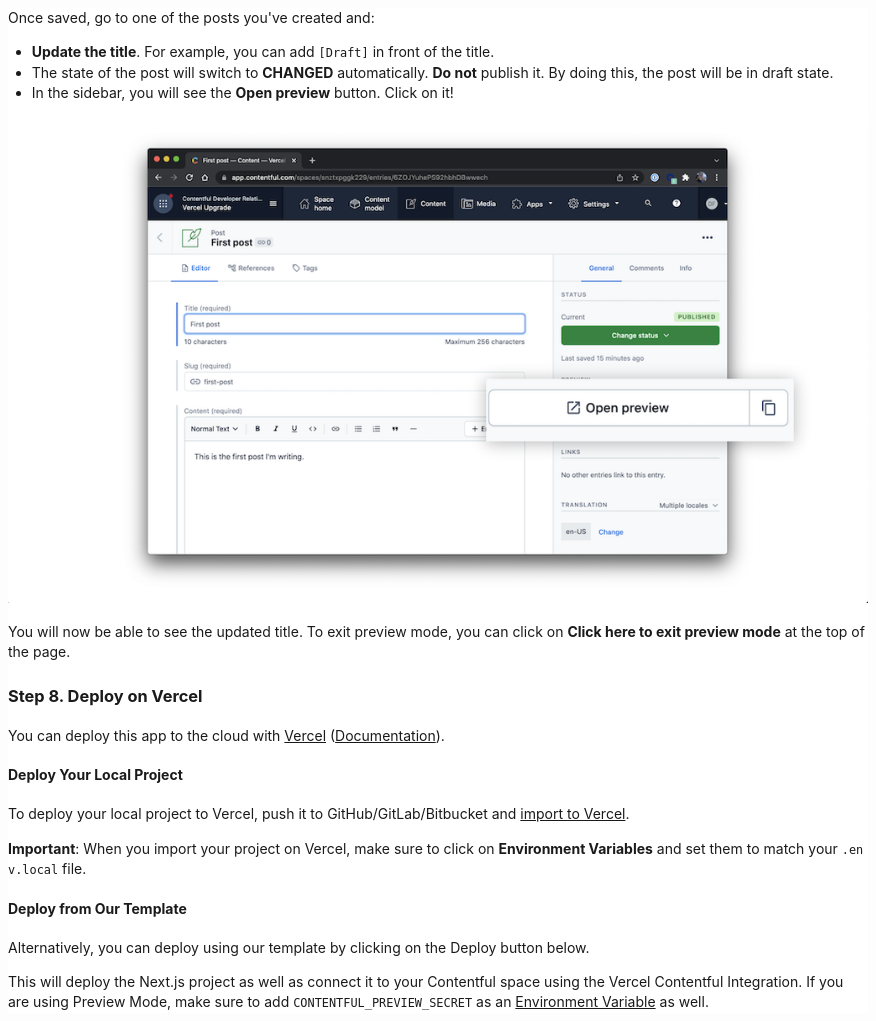 Once saved, go to one of the posts you've created and:

- **Update the title**. For example, you can add `[Draft]` in front of the title.
- The state of the post will switch to **CHANGED** automatically. **Do not** publish it. By doing this, the post will be in draft state.
- In the sidebar, you will see the **Open preview** button. Click on it!

![Content entry overview](./docs/content-entry-preview.png)

You will now be able to see the updated title. To exit preview mode, you can click on **Click here to exit preview mode** at the top of the page.

### Step 8. Deploy on Vercel

You can deploy this app to the cloud with [Vercel](https://vercel.com?utm_source=github&utm_medium=readme&utm_campaign=next-example) ([Documentation](https://nextjs.org/docs/deployment)).

#### Deploy Your Local Project

To deploy your local project to Vercel, push it to GitHub/GitLab/Bitbucket and [import to Vercel](https://vercel.com/new?utm_source=github&utm_medium=readme&utm_campaign=next-example).

**Important**: When you import your project on Vercel, make sure to click on **Environment Variables** and set them to match your `.env.local` file.

#### Deploy from Our Template

Alternatively, you can deploy using our template by clicking on the Deploy button below.

This will deploy the Next.js project as well as connect it to your Contentful space using the Vercel Contentful Integration. If you are using Preview Mode, make sure to add `CONTENTFUL_PREVIEW_SECRET` as an [Environment Variable](https://vercel.com/docs/environment-variables) as well.
